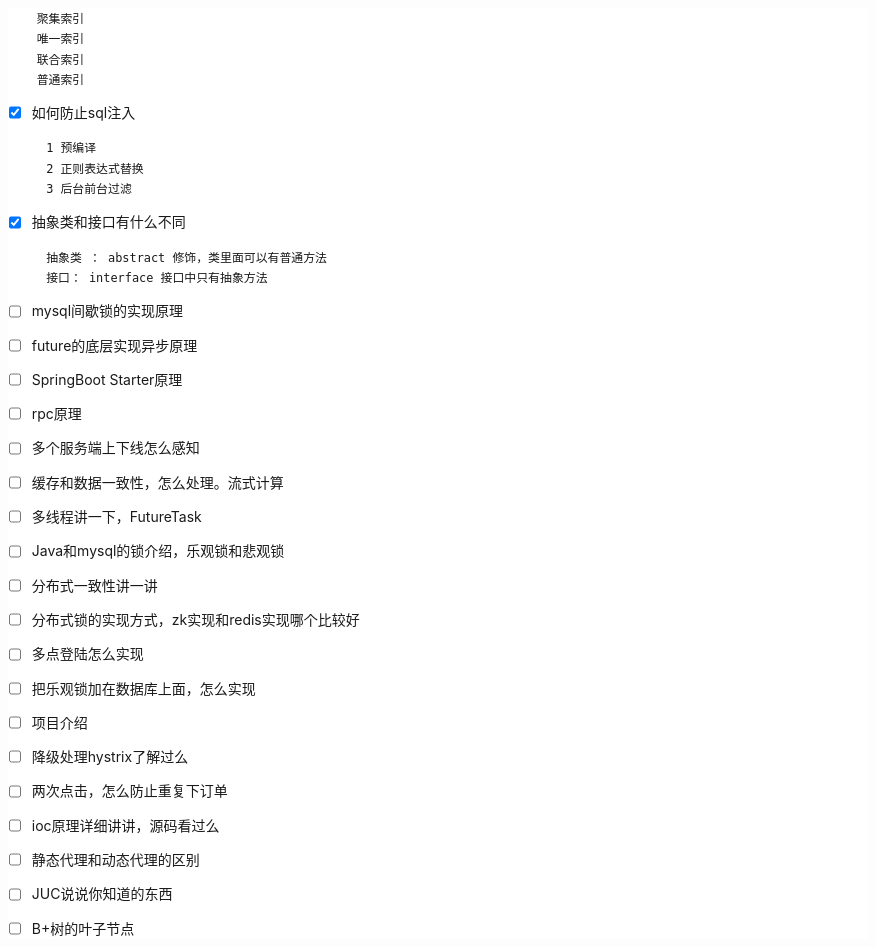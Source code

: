         聚集索引
        唯一索引
        联合索引
        普通索引
        
- [x] 如何防止sql注入
        
        1 预编译
        2 正则表达式替换
        3 后台前台过滤
        
- [x] 抽象类和接口有什么不同
        
        抽象类 ： abstract 修饰，类里面可以有普通方法
        接口： interface 接口中只有抽象方法
        
- [ ] mysql间歇锁的实现原理
- [ ] future的底层实现异步原理
- [ ] SpringBoot Starter原理

- [ ] rpc原理
- [ ] 多个服务端上下线怎么感知
- [ ] 缓存和数据一致性，怎么处理。流式计算
- [ ] 多线程讲一下，FutureTask
- [ ] Java和mysql的锁介绍，乐观锁和悲观锁
- [ ] 分布式一致性讲一讲
- [ ] 分布式锁的实现方式，zk实现和redis实现哪个比较好
- [ ] 多点登陆怎么实现
- [ ] 把乐观锁加在数据库上面，怎么实现
- [ ] 项目介绍
- [ ] 降级处理hystrix了解过么
- [ ] 两次点击，怎么防止重复下订单

- [ ] ioc原理详细讲讲，源码看过么
    
- [ ] 静态代理和动态代理的区别

- [ ] JUC说说你知道的东西

- [ ] B+树的叶子节点


